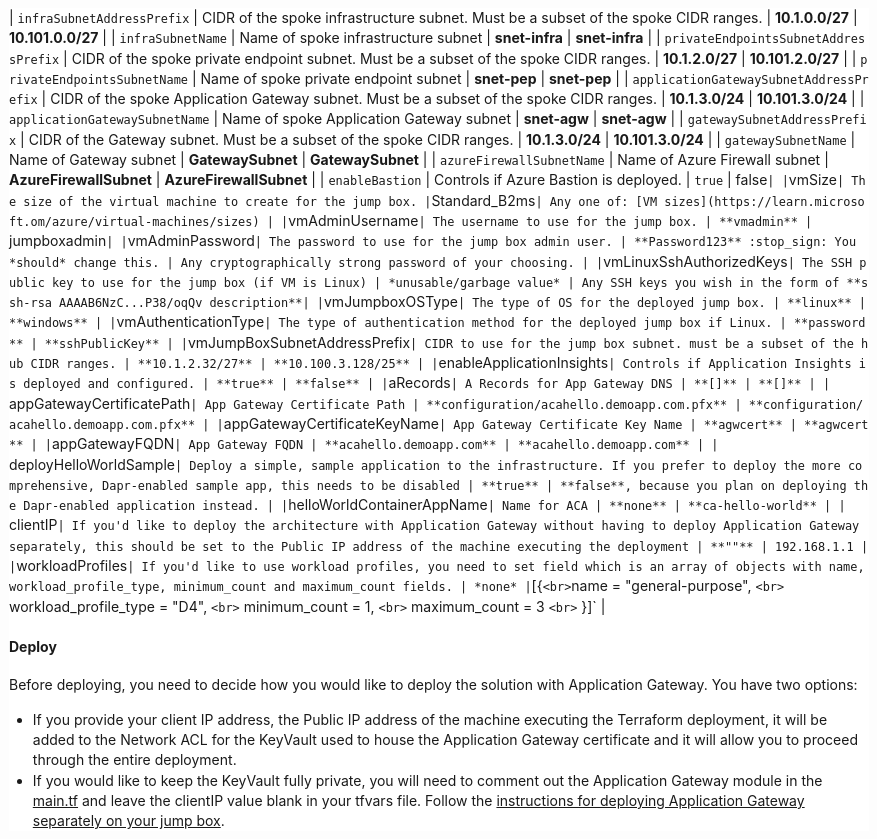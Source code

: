    | `infraSubnetAddressPrefix` | CIDR of the spoke infrastructure subnet. Must be a subset of the spoke CIDR ranges. | **10.1.0.0/27** | **10.101.0.0/27** |
   | `infraSubnetName` | Name of spoke infrastructure subnet | **snet-infra** | **snet-infra** |
   | `privateEndpointsSubnetAddressPrefix` | CIDR of the spoke private endpoint subnet. Must be a subset of the spoke CIDR ranges. | **10.1.2.0/27** | **10.101.2.0/27** |
   | `privateEndpointsSubnetName` | Name of spoke private endpoint subnet | **snet-pep** | **snet-pep** |
   | `applicationGatewaySubnetAddressPrefix` | CIDR of the spoke Application Gateway subnet. Must be a subset of the spoke CIDR ranges. | **10.1.3.0/24** | **10.101.3.0/24** |
   | `applicationGatewaySubnetName` | Name of spoke Application Gateway subnet | **snet-agw** | **snet-agw** |
   | `gatewaySubnetAddressPrefix` | CIDR of the Gateway subnet. Must be a subset of the spoke CIDR ranges. | **10.1.3.0/24** | **10.101.3.0/24** |
   | `gatewaySubnetName` | Name of Gateway subnet | **GatewaySubnet** | **GatewaySubnet** |
   | `azureFirewallSubnetName` | Name of Azure Firewall subnet | **AzureFirewallSubnet** | **AzureFirewallSubnet** |
   | `enableBastion` | Controls if Azure Bastion is deployed. | `true` | false` |
   | `vmSize` | The size of the virtual machine to create for the jump box. | `Standard_B2ms` | Any one of: [VM sizes](https://learn.microsoft.om/azure/virtual-machines/sizes) |
   | `vmAdminUsername` | The username to use for the jump box. | **vmadmin** | `jumpboxadmin` |
   | `vmAdminPassword` | The password to use for the jump box admin user. | **Password123** :stop_sign: You *should* change this. | Any cryptographically strong password of your choosing. |
   | `vmLinuxSshAuthorizedKeys` | The SSH public key to use for the jump box (if VM is Linux) | *unusable/garbage value* | Any SSH keys you wish in the form of **ssh-rsa AAAAB6NzC...P38/oqQv description**|
   | `vmJumpboxOSType` | The type of OS for the deployed jump box. | **linux** | **windows** |
   | `vmAuthenticationType` | The type of authentication method for the deployed jump box if Linux. | **password** | **sshPublicKey** |
   | `vmJumpBoxSubnetAddressPrefix` | CIDR to use for the jump box subnet. must be a subset of the hub CIDR ranges. | **10.1.2.32/27** | **10.100.3.128/25** |
   | `enableApplicationInsights` | Controls if Application Insights is deployed and configured. | **true** | **false** |
   | `aRecords` | A Records for App Gateway DNS | **[]** | **[]** |
   | `appGatewayCertificatePath` | App Gateway Certificate Path | **configuration/acahello.demoapp.com.pfx** | **configuration/acahello.demoapp.com.pfx** |
   | `appGatewayCertificateKeyName` | App Gateway Certificate Key Name | **agwcert** | **agwcert** |
   | `appGatewayFQDN` | App Gateway FQDN | **acahello.demoapp.com** | **acahello.demoapp.com** |
   | `deployHelloWorldSample` | Deploy a simple, sample application to the infrastructure. If you prefer to deploy the more comprehensive, Dapr-enabled sample app, this needs to be disabled | **true** | **false**, because you plan on deploying the Dapr-enabled application instead. |
   | `helloWorldContainerAppName` | Name for ACA | **none** | **ca-hello-world** |
   | `clientIP` | If you'd like to deploy the architecture with Application Gateway without having to deploy Application Gateway separately, this should be set to the Public IP address of the machine executing the deployment | **""** | 192.168.1.1 |
   | `workloadProfiles` | If you'd like to use workload profiles, you need to set field which is an array of objects with name, workload_profile_type, minimum_count and maximum_count fields. | *none* | `[{`<br>`name = "general-purpose", `<br>` workload_profile_type = "D4", `<br>` minimum_count = 1,  `<br>` maximum_count = 3 `<br>` }]` |


#### Deploy

Before deploying, you need to decide how you would like to deploy the solution with Application Gateway. You have two options:
- If you provide your client IP address, the Public IP address of the machine executing the Terraform deployment, it will be added to the Network ACL for the KeyVault used to house the Application Gateway certificate and it will allow you to proceed through the entire deployment. 
- If you would like to keep the KeyVault fully private, you will need to comment out the Application Gateway module in the [main.tf](main.tf) and leave the clientIP value blank in your tfvars file. Follow the [instructions for deploying Application Gateway separately on your jump box](../terraform/modules/06-application-gateway/main.tf). 
  